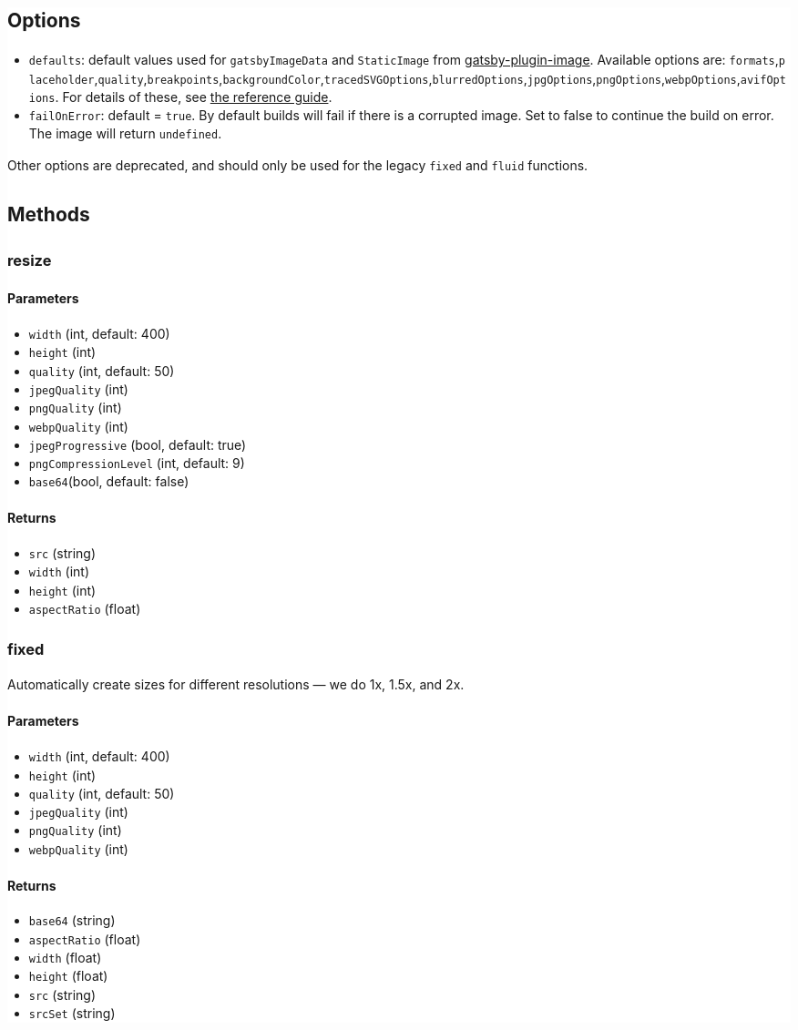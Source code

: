 ## Options

- `defaults`: default values used for `gatsbyImageData` and `StaticImage` from [gatsby-plugin-image](https://www.gatsbyjs.com/plugins/gatsby-plugin-image).
  Available options are: `formats`,`placeholder`,`quality`,`breakpoints`,`backgroundColor`,`tracedSVGOptions`,`blurredOptions`,`jpgOptions`,`pngOptions`,`webpOptions`,`avifOptions`.
  For details of these, see [the reference guide](https://www.gatsbyjs.com/docs/reference/built-in-components/gatsby-plugin-image).
- `failOnError`: default = `true`. By default builds will fail if there is a corrupted image. Set to false to continue the build on error. The image will return `undefined`.

Other options are deprecated, and should only be used for the legacy `fixed` and `fluid` functions.

## Methods

### resize

#### Parameters

- `width` (int, default: 400)
- `height` (int)
- `quality` (int, default: 50)
- `jpegQuality` (int)
- `pngQuality` (int)
- `webpQuality` (int)
- `jpegProgressive` (bool, default: true)
- `pngCompressionLevel` (int, default: 9)
- `base64`(bool, default: false)

#### Returns

- `src` (string)
- `width` (int)
- `height` (int)
- `aspectRatio` (float)

### fixed

Automatically create sizes for different resolutions — we do 1x, 1.5x, and 2x.

#### Parameters

- `width` (int, default: 400)
- `height` (int)
- `quality` (int, default: 50)
- `jpegQuality` (int)
- `pngQuality` (int)
- `webpQuality` (int)

#### Returns

- `base64` (string)
- `aspectRatio` (float)
- `width` (float)
- `height` (float)
- `src` (string)
- `srcSet` (string)

